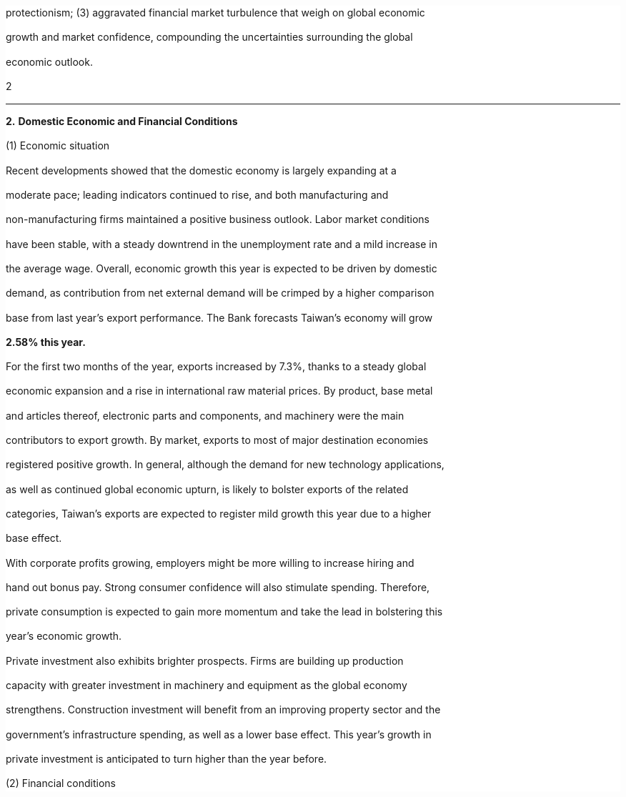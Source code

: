 protectionism; (3) aggravated financial market turbulence that weigh on global economic

growth and market confidence, compounding the uncertainties surrounding the global

economic outlook.

2


-----

**2.** **Domestic Economic and Financial Conditions**

(1) Economic situation

Recent developments showed that the domestic economy is largely expanding at a

moderate pace; leading indicators continued to rise, and both manufacturing and

non-manufacturing firms maintained a positive business outlook. Labor market conditions

have been stable, with a steady downtrend in the unemployment rate and a mild increase in

the average wage. Overall, economic growth this year is expected to be driven by domestic

demand, as contribution from net external demand will be crimped by a higher comparison

base from last year’s export performance. The Bank forecasts Taiwan’s economy will grow

**2.58% this year.**

For the first two months of the year, exports increased by 7.3%, thanks to a steady global

economic expansion and a rise in international raw material prices. By product, base metal

and articles thereof, electronic parts and components, and machinery were the main

contributors to export growth. By market, exports to most of major destination economies

registered positive growth. In general, although the demand for new technology applications,

as well as continued global economic upturn, is likely to bolster exports of the related

categories, Taiwan’s exports are expected to register mild growth this year due to a higher

base effect.

With corporate profits growing, employers might be more willing to increase hiring and

hand out bonus pay. Strong consumer confidence will also stimulate spending. Therefore,

private consumption is expected to gain more momentum and take the lead in bolstering this

year’s economic growth.

Private investment also exhibits brighter prospects. Firms are building up production

capacity with greater investment in machinery and equipment as the global economy

strengthens. Construction investment will benefit from an improving property sector and the

government’s infrastructure spending, as well as a lower base effect. This year’s growth in

private investment is anticipated to turn higher than the year before.

(2) Financial conditions

